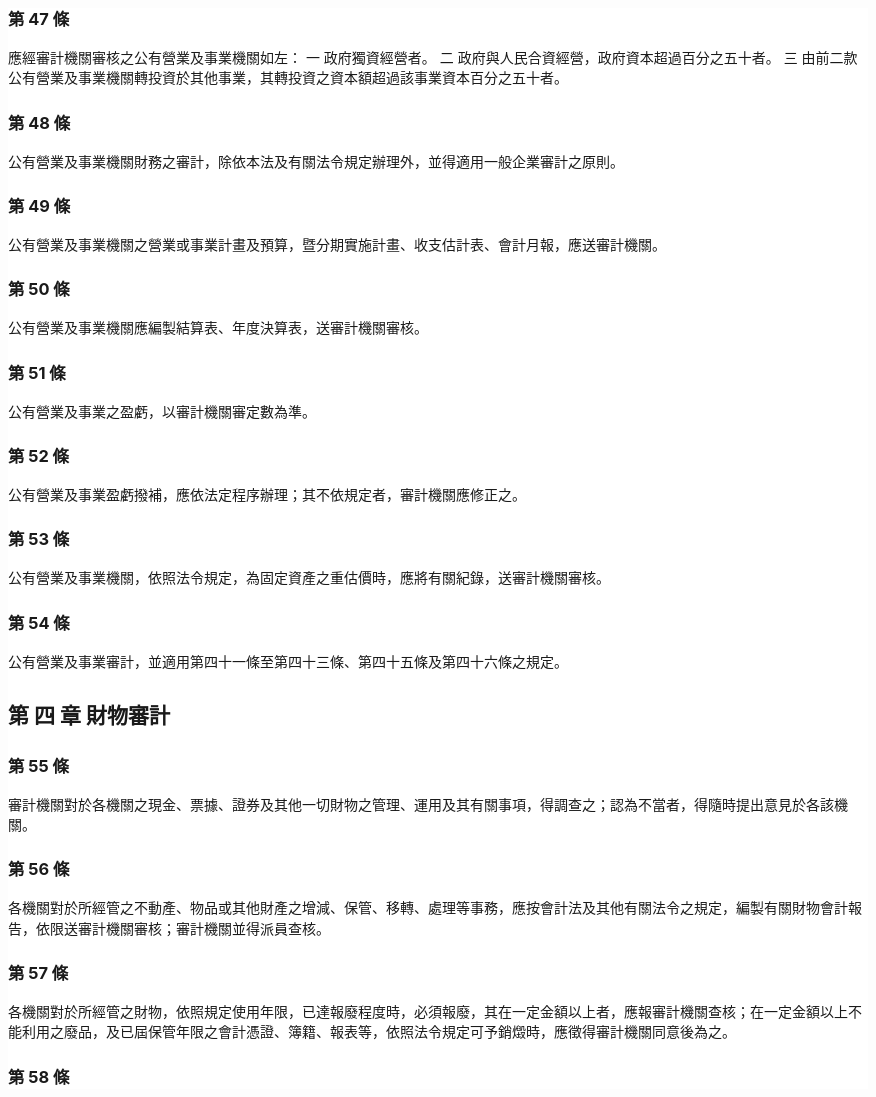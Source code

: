 ### 第 47 條

應經審計機關審核之公有營業及事業機關如左：
一  政府獨資經營者。
二  政府與人民合資經營，政府資本超過百分之五十者。
三  由前二款公有營業及事業機關轉投資於其他事業，其轉投資之資本額超過該事業資本百分之五十者。

### 第 48 條

公有營業及事業機關財務之審計，除依本法及有關法令規定辦理外，並得適用一般企業審計之原則。

### 第 49 條

公有營業及事業機關之營業或事業計畫及預算，暨分期實施計畫、收支估計表、會計月報，應送審計機關。

### 第 50 條

公有營業及事業機關應編製結算表、年度決算表，送審計機關審核。

### 第 51 條

公有營業及事業之盈虧，以審計機關審定數為準。

### 第 52 條

公有營業及事業盈虧撥補，應依法定程序辦理；其不依規定者，審計機關應修正之。

### 第 53 條

公有營業及事業機關，依照法令規定，為固定資產之重估價時，應將有關紀錄，送審計機關審核。

### 第 54 條

公有營業及事業審計，並適用第四十一條至第四十三條、第四十五條及第四十六條之規定。

##    第 四 章 財物審計

### 第 55 條

審計機關對於各機關之現金、票據、證券及其他一切財物之管理、運用及其有關事項，得調查之；認為不當者，得隨時提出意見於各該機關。

### 第 56 條

各機關對於所經管之不動產、物品或其他財產之增減、保管、移轉、處理等事務，應按會計法及其他有關法令之規定，編製有關財物會計報告，依限送審計機關審核；審計機關並得派員查核。

### 第 57 條

各機關對於所經管之財物，依照規定使用年限，已達報廢程度時，必須報廢，其在一定金額以上者，應報審計機關查核；在一定金額以上不能利用之廢品，及已屆保管年限之會計憑證、簿籍、報表等，依照法令規定可予銷燬時，應徵得審計機關同意後為之。

### 第 58 條
